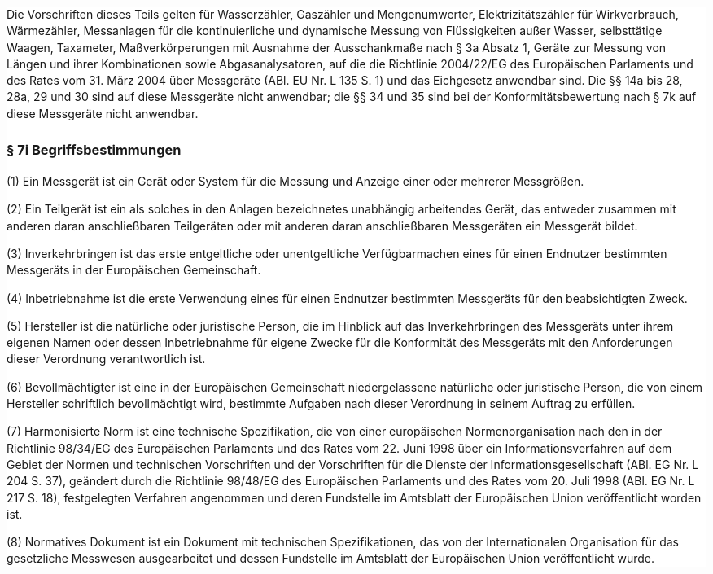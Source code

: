 Die Vorschriften dieses Teils gelten für Wasserzähler, Gaszähler und
Mengenumwerter, Elektrizitätszähler für Wirkverbrauch, Wärmezähler,
Messanlagen für die kontinuierliche und dynamische Messung von
Flüssigkeiten außer Wasser, selbsttätige Waagen, Taxameter,
Maßverkörperungen mit Ausnahme der Ausschankmaße nach § 3a Absatz 1,
Geräte zur Messung von Längen und ihrer Kombinationen sowie
Abgasanalysatoren, auf die die Richtlinie 2004/22/EG des Europäischen
Parlaments und des Rates vom 31. März 2004 über Messgeräte (ABl. EU
Nr. L 135 S. 1) und das Eichgesetz anwendbar sind. Die §§ 14a bis 28,
28a, 29 und 30 sind auf diese Messgeräte nicht anwendbar; die §§ 34
und 35 sind bei der Konformitätsbewertung nach § 7k auf diese
Messgeräte nicht anwendbar.

### § 7i Begriffsbestimmungen

(1) Ein Messgerät ist ein Gerät oder System für die Messung und
Anzeige einer oder mehrerer Messgrößen.

(2) Ein Teilgerät ist ein als solches in den Anlagen bezeichnetes
unabhängig arbeitendes Gerät, das entweder zusammen mit anderen daran
anschließbaren Teilgeräten oder mit anderen daran anschließbaren
Messgeräten ein Messgerät bildet.

(3) Inverkehrbringen ist das erste entgeltliche oder unentgeltliche
Verfügbarmachen eines für einen Endnutzer bestimmten Messgeräts in der
Europäischen Gemeinschaft.

(4) Inbetriebnahme ist die erste Verwendung eines für einen Endnutzer
bestimmten Messgeräts für den beabsichtigten Zweck.

(5) Hersteller ist die natürliche oder juristische Person, die im
Hinblick auf das Inverkehrbringen des Messgeräts unter ihrem eigenen
Namen oder dessen Inbetriebnahme für eigene Zwecke für die Konformität
des Messgeräts mit den Anforderungen dieser Verordnung verantwortlich
ist.

(6) Bevollmächtigter ist eine in der Europäischen Gemeinschaft
niedergelassene natürliche oder juristische Person, die von einem
Hersteller schriftlich bevollmächtigt wird, bestimmte Aufgaben nach
dieser Verordnung in seinem Auftrag zu erfüllen.

(7) Harmonisierte Norm ist eine technische Spezifikation, die von
einer europäischen Normenorganisation nach den in der Richtlinie
98/34/EG des Europäischen Parlaments und des Rates vom 22. Juni 1998
über ein Informationsverfahren auf dem Gebiet der Normen und
technischen Vorschriften und der Vorschriften für die Dienste der
Informationsgesellschaft (ABl. EG Nr. L 204 S. 37), geändert durch die
Richtlinie 98/48/EG des Europäischen Parlaments und des Rates vom 20.
Juli 1998 (ABl. EG Nr. L 217 S. 18), festgelegten Verfahren angenommen
und deren Fundstelle im Amtsblatt der Europäischen Union
veröffentlicht worden ist.

(8) Normatives Dokument ist ein Dokument mit technischen
Spezifikationen, das von der Internationalen Organisation für das
gesetzliche Messwesen ausgearbeitet und dessen Fundstelle im Amtsblatt
der Europäischen Union veröffentlicht wurde.
